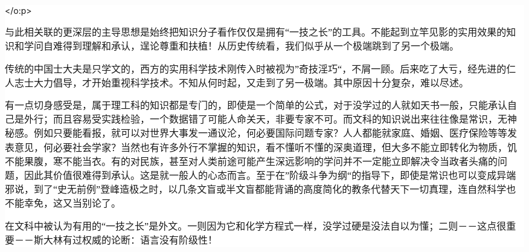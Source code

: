   </o:p>
 </p>
 <p class="MsoNormal">
  <font size="3">
   <span lang="ZH-CN" style="font-family:宋体;mso-ascii-font-family:
Calibri;mso-ascii-theme-font:minor-latin;mso-fareast-font-family:宋体;mso-fareast-theme-font:
minor-fareast">
    与此相关联的更深层的主导思想是始终把知识分子看作仅仅是拥有“一技之长”的工具。不能起到立竿见影的实用效果的知识和学问自难得到理解和承认，逞论尊重和扶植！从历史传统看，我们似乎从一个极端跳到了另一个极端。
   </span>
   <o:p>
   </o:p>
  </font>
 </p>
 <p class="MsoNormal">
  <o:p>
   <font size="3">
   </font>
  </o:p>
 </p>
 <p class="MsoNormal">
  <font size="3">
   <span lang="ZH-CN" style="font-family:宋体;mso-ascii-font-family:
Calibri;mso-ascii-theme-font:minor-latin;mso-fareast-font-family:宋体;mso-fareast-theme-font:
minor-fareast">
    传统的中国士大夫是只学文的，西方的实用科学技术刚传入时被视为”奇技淫巧“，不屑一顾。后来吃了大亏，经先进的仁人志士大力倡导，才开始重视科学技术。不知从何时起，又走到了另一极端。其中原因十分复杂，难以尽述。
   </span>
   <o:p>
   </o:p>
  </font>
 </p>
 <p class="MsoNormal">
  <o:p>
   <font size="3">
   </font>
  </o:p>
 </p>
 <p class="MsoNormal">
  <font size="3">
   <span lang="ZH-CN" style="font-family:宋体;mso-ascii-font-family:
Calibri;mso-ascii-theme-font:minor-latin;mso-fareast-font-family:宋体;mso-fareast-theme-font:
minor-fareast">
    有一点切身感受是，属于理工科的知识都是专门的，即使是一个简单的公式，对于没学过的人就如天书一般，只能承认自己是外行；而且容易受实践检验，一个数据错了可能人命关天，非要专家不可。而文科的知识说出来往往像是常识，无神秘感。例如只要能看报，就可以对世界大事发一通议沦，何必要国际问题专家？人人都能就家庭、婚姻、医疗保险等等发表意见，何必要社会学家？当然也有许多外行不掌握的知识，看不懂听不懂的深奥道理，但大多不能立即转化为物质，饥不能果腹，寒不能当衣。有的对民族，甚至对人类前途可能产生深远影响的学问并不一定能立即解决令当政者头痛的问题，因此其价值很难得到承认。这是就一般人的心态而言。至于在”阶级斗争为纲“的指导下，即使是常识也可以变成异端邪说，到了“史无前例”登峰造极之时，以几条文盲或半文盲都能背诵的高度简化的教条代替天下一切真理，连自然科学也不能幸免，这又当别论了。
   </span>
   <o:p>
   </o:p>
  </font>
 </p>
 <p class="MsoNormal">
  <o:p>
   <font size="3">
   </font>
  </o:p>
 </p>
 <p class="MsoNormal">
  <font size="3">
   <span lang="ZH-CN" style="font-family:宋体;mso-ascii-font-family:
Calibri;mso-ascii-theme-font:minor-latin;mso-fareast-font-family:宋体;mso-fareast-theme-font:
minor-fareast">
    在文科中被认为有用的“一技之长”是外文。一则因为它和化学方程式一样，没学过硬是没法自以为懂；二则－－这点很重要－－斯大林有过权威的论断：语言没有阶级性！